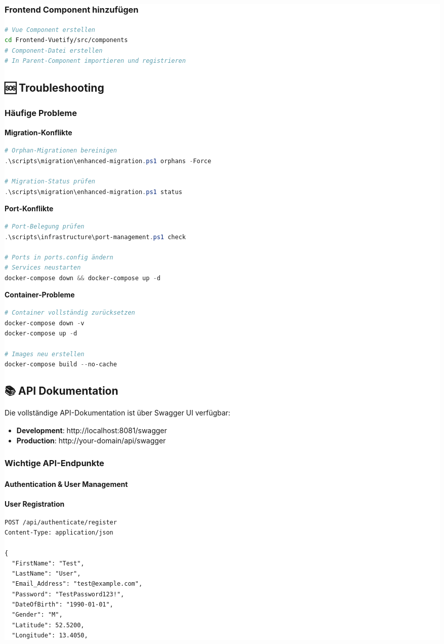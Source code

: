 ### Frontend Component hinzufügen
```bash
# Vue Component erstellen
cd Frontend-Vuetify/src/components
# Component-Datei erstellen
# In Parent-Component importieren und registrieren
```

## 🆘 Troubleshooting

### Häufige Probleme

**Migration-Konflikte**
```powershell
# Orphan-Migrationen bereinigen
.\scripts\migration\enhanced-migration.ps1 orphans -Force

# Migration-Status prüfen
.\scripts\migration\enhanced-migration.ps1 status
```

**Port-Konflikte**
```powershell
# Port-Belegung prüfen
.\scripts\infrastructure\port-management.ps1 check

# Ports in ports.config ändern
# Services neustarten
docker-compose down && docker-compose up -d
```

**Container-Probleme**
```powershell
# Container vollständig zurücksetzen
docker-compose down -v
docker-compose up -d

# Images neu erstellen
docker-compose build --no-cache
```

## 📚 API Dokumentation

Die vollständige API-Dokumentation ist über Swagger UI verfügbar:
- **Development**: http://localhost:8081/swagger
- **Production**: http://your-domain/api/swagger

### Wichtige API-Endpunkte

#### Authentication & User Management

**User Registration**
```http
POST /api/authenticate/register
Content-Type: application/json

{
  "FirstName": "Test",
  "LastName": "User",
  "Email_Address": "test@example.com",
  "Password": "TestPassword123!",
  "DateOfBirth": "1990-01-01",
  "Gender": "M",
  "Latitude": 52.5200,
  "Longitude": 13.4050,
```